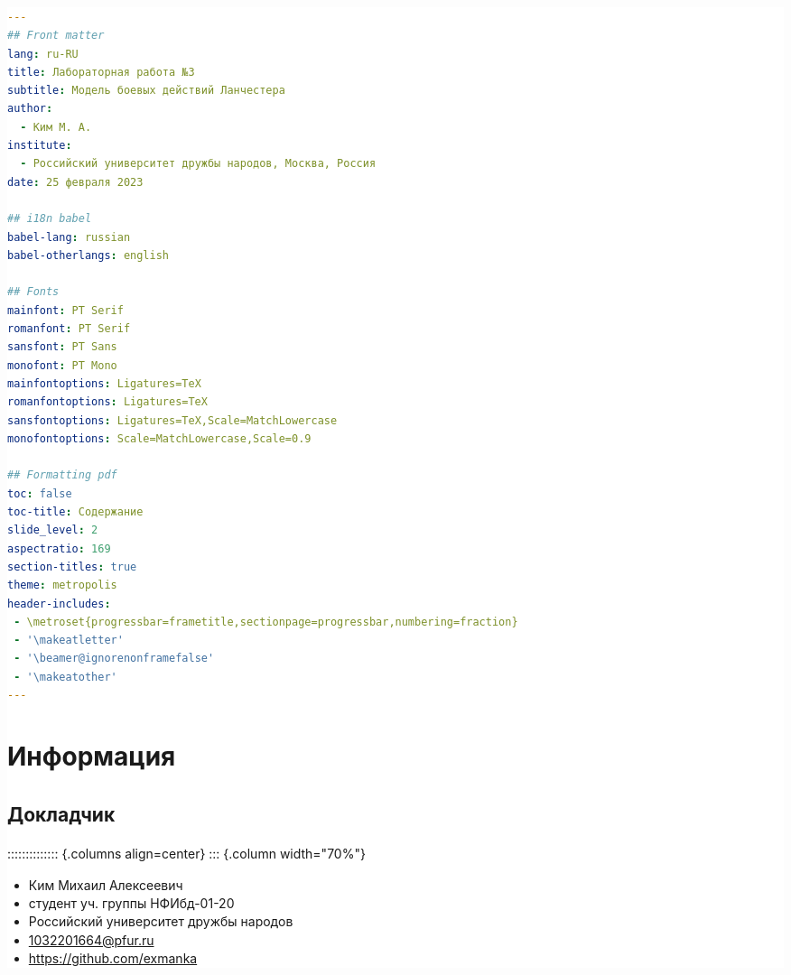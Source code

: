 ```yaml
---
## Front matter
lang: ru-RU
title: Лабораторная работа №3
subtitle: Модель боевых действий Ланчестера
author:
  - Ким М. А.
institute:
  - Российский университет дружбы народов, Москва, Россия
date: 25 февраля 2023

## i18n babel
babel-lang: russian
babel-otherlangs: english

## Fonts
mainfont: PT Serif
romanfont: PT Serif
sansfont: PT Sans
monofont: PT Mono
mainfontoptions: Ligatures=TeX
romanfontoptions: Ligatures=TeX
sansfontoptions: Ligatures=TeX,Scale=MatchLowercase
monofontoptions: Scale=MatchLowercase,Scale=0.9

## Formatting pdf
toc: false
toc-title: Содержание
slide_level: 2
aspectratio: 169
section-titles: true
theme: metropolis
header-includes:
 - \metroset{progressbar=frametitle,sectionpage=progressbar,numbering=fraction}
 - '\makeatletter'
 - '\beamer@ignorenonframefalse'
 - '\makeatother'
---
```


# Информация

## Докладчик

:::::::::::::: {.columns align=center}
::: {.column width="70%"}

  * Ким Михаил Алексеевич
  * студент уч. группы НФИбд-01-20
  * Российский университет дружбы народов
  * [1032201664@pfur.ru](mailto:1032201664@pfur.ru)
  * <https://github.com/exmanka>
